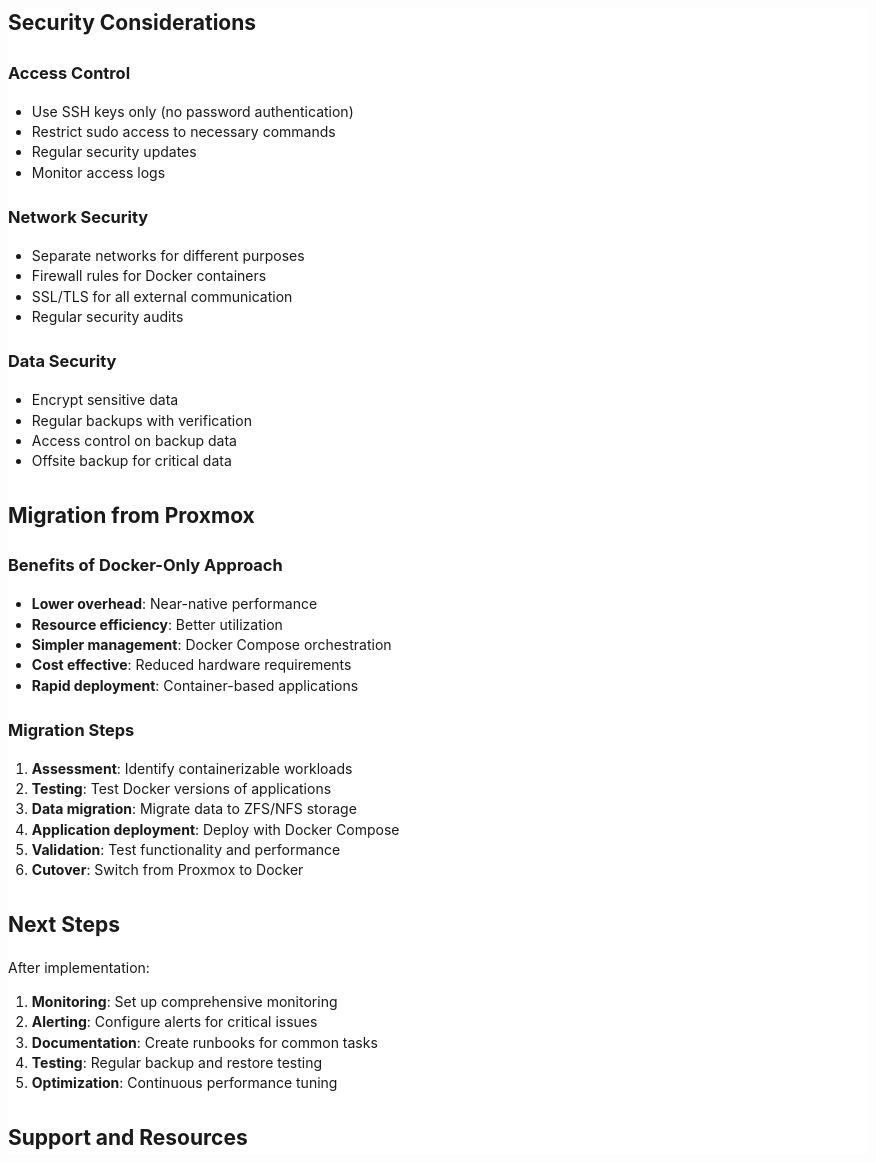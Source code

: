## Security Considerations

### Access Control
- Use SSH keys only (no password authentication)
- Restrict sudo access to necessary commands
- Regular security updates
- Monitor access logs

### Network Security
- Separate networks for different purposes
- Firewall rules for Docker containers
- SSL/TLS for all external communication
- Regular security audits

### Data Security
- Encrypt sensitive data
- Regular backups with verification
- Access control on backup data
- Offsite backup for critical data

## Migration from Proxmox

### Benefits of Docker-Only Approach
- **Lower overhead**: Near-native performance
- **Resource efficiency**: Better utilization
- **Simpler management**: Docker Compose orchestration
- **Cost effective**: Reduced hardware requirements
- **Rapid deployment**: Container-based applications

### Migration Steps
1. **Assessment**: Identify containerizable workloads
2. **Testing**: Test Docker versions of applications
3. **Data migration**: Migrate data to ZFS/NFS storage
4. **Application deployment**: Deploy with Docker Compose
5. **Validation**: Test functionality and performance
6. **Cutover**: Switch from Proxmox to Docker

## Next Steps

After implementation:
1. **Monitoring**: Set up comprehensive monitoring
2. **Alerting**: Configure alerts for critical issues
3. **Documentation**: Create runbooks for common tasks
4. **Testing**: Regular backup and restore testing
5. **Optimization**: Continuous performance tuning

## Support and Resources
